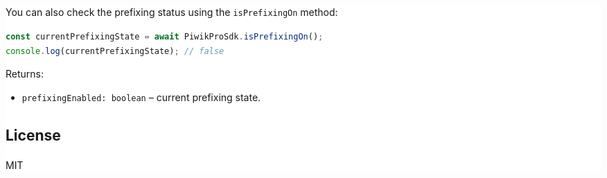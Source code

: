 You can also check the prefixing status using the `isPrefixingOn` method:

```js
const currentPrefixingState = await PiwikProSdk.isPrefixingOn();
console.log(currentPrefixingState); // false
```
Returns:
- `prefixingEnabled: boolean` – current prefixing state.

## License

MIT
